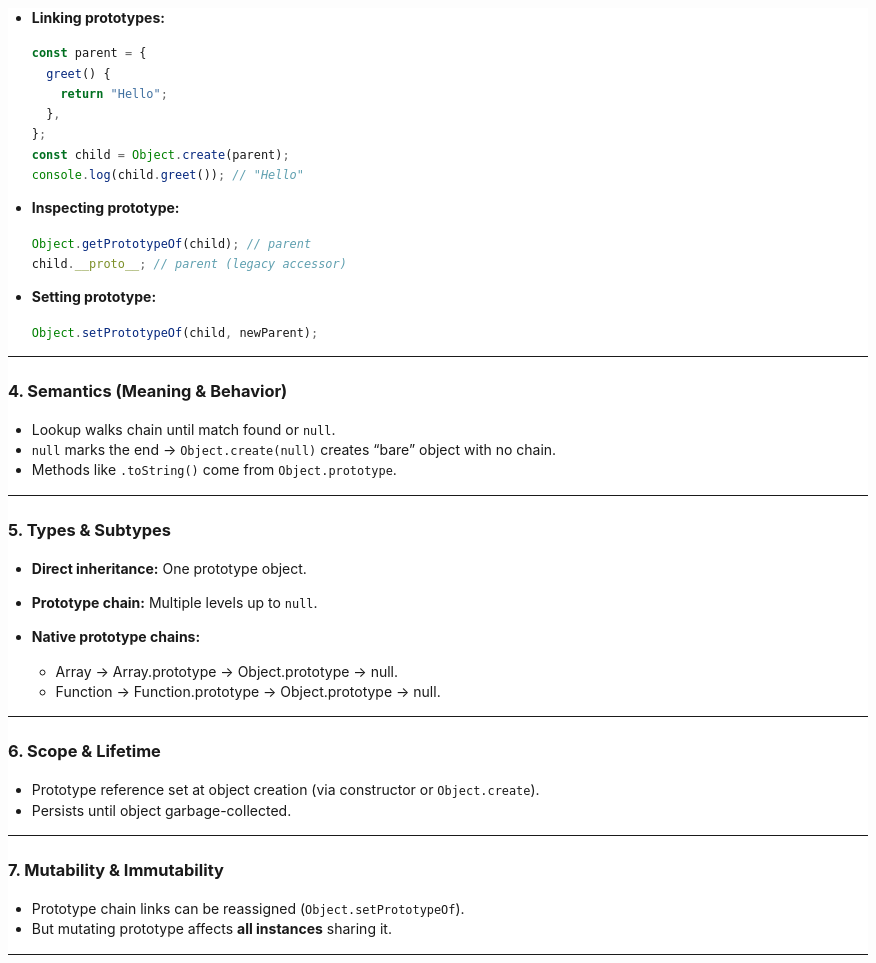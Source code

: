 - **Linking prototypes:**

  ```js
  const parent = {
    greet() {
      return "Hello";
    },
  };
  const child = Object.create(parent);
  console.log(child.greet()); // "Hello"
  ```

- **Inspecting prototype:**

  ```js
  Object.getPrototypeOf(child); // parent
  child.__proto__; // parent (legacy accessor)
  ```

- **Setting prototype:**

  ```js
  Object.setPrototypeOf(child, newParent);
  ```

---

### 4. Semantics (Meaning & Behavior)

- Lookup walks chain until match found or `null`.
- `null` marks the end → `Object.create(null)` creates “bare” object with no chain.
- Methods like `.toString()` come from `Object.prototype`.

---

### 5. Types & Subtypes

- **Direct inheritance:** One prototype object.
- **Prototype chain:** Multiple levels up to `null`.
- **Native prototype chains:**

  - Array → Array.prototype → Object.prototype → null.
  - Function → Function.prototype → Object.prototype → null.

---

### 6. Scope & Lifetime

- Prototype reference set at object creation (via constructor or `Object.create`).
- Persists until object garbage-collected.

---

### 7. Mutability & Immutability

- Prototype chain links can be reassigned (`Object.setPrototypeOf`).
- But mutating prototype affects **all instances** sharing it.

---
